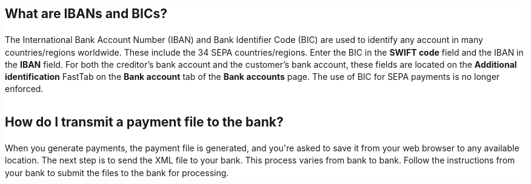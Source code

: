 </tr>
</tbody>
</table>

## What are IBANs and BICs?
The International Bank Account Number (IBAN) and Bank Identifier Code (BIC) are used to identify any account in many countries/regions worldwide. These include the 34 SEPA countries/regions. Enter the BIC in the **SWIFT code** field and the IBAN in the **IBAN** field. For both the creditor’s bank account and the customer’s bank account, these fields are located on the **Additional identification** FastTab on the **Bank account** tab of the **Bank accounts** page. The use of BIC for SEPA payments is no longer enforced.

## How do I transmit a payment file to the bank?
When you generate payments, the payment file is generated, and you're asked to save it from your web browser to any available location. The next step is to send the XML file to your bank. This process varies from bank to bank. Follow the instructions from your bank to submit the files to the bank for processing.


